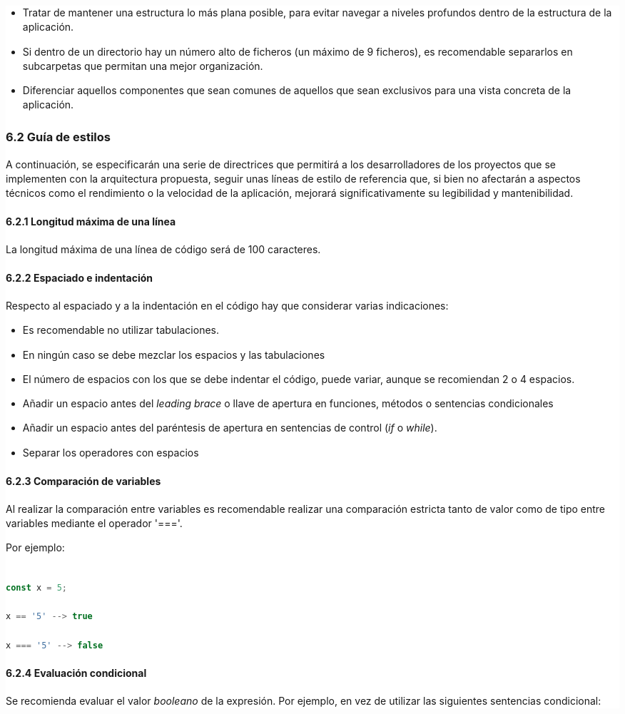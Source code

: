 -   Tratar de mantener una estructura lo más plana posible, para evitar navegar a niveles profundos dentro de la estructura de la aplicación.

-   Si dentro de un directorio hay un número alto de ficheros (un máximo de 9 ficheros), es recomendable separarlos en subcarpetas que permitan una mejor organización.

-   Diferenciar aquellos componentes que sean comunes de aquellos que sean exclusivos para una vista concreta de la aplicación.

### 6.2  Guía de estilos <a name="6.2"></a>

A continuación, se especificarán una serie de directrices que permitirá a los desarrolladores de los proyectos que se implementen con la arquitectura propuesta, seguir unas líneas de estilo de referencia que, si bien no afectarán a aspectos técnicos como el rendimiento o la velocidad de la aplicación, mejorará significativamente su legibilidad y mantenibilidad.

#### 6.2.1  Longitud máxima de una línea <a name="6.2.1"></a>

La longitud máxima de una línea de código será de 100 caracteres.

#### 6.2.2  Espaciado e indentación <a name="6.2.2"></a>

Respecto al espaciado y a la indentación en el código hay que considerar varias indicaciones:

-   Es recomendable no utilizar tabulaciones.

-   En ningún caso se debe mezclar los espacios y las tabulaciones

-   El número de espacios con los que se debe indentar el código, puede variar, aunque se recomiendan 2 o 4 espacios.

-   Añadir un espacio antes del *leading brace* o llave de apertura en funciones, métodos o sentencias condicionales

-   Añadir un espacio antes del paréntesis de apertura en sentencias de control (*if* o *while*).

-   Separar los operadores con espacios
 
#### 6.2.3  Comparación de variables <a name="6.2.3"></a>

Al realizar la comparación entre variables es recomendable realizar una comparación estricta tanto de valor como de tipo entre variables mediante el operador '==='.
>
Por ejemplo:

```javascript

const x = 5;

x == '5' --> true

x === '5' --> false
```

#### 6.2.4  Evaluación condicional <a name="6.2.4"></a>

Se recomienda evaluar el valor *booleano* de la expresión. Por ejemplo, en vez de utilizar las siguientes sentencias condicional:
